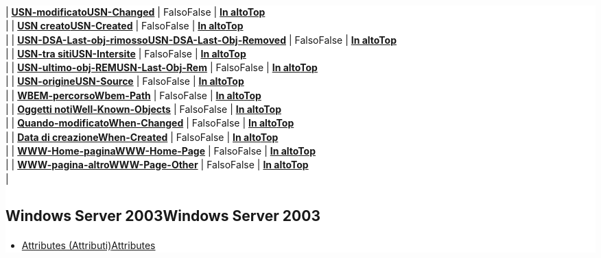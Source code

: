 | [<span data-ttu-id="1730e-360">**USN-modificato**</span><span class="sxs-lookup"><span data-stu-id="1730e-360">**USN-Changed**</span></span>](a-usnchanged.md)                                       | <span data-ttu-id="1730e-361">Falso</span><span class="sxs-lookup"><span data-stu-id="1730e-361">False</span></span>     | [<span data-ttu-id="1730e-362">**In alto**</span><span class="sxs-lookup"><span data-stu-id="1730e-362">**Top**</span></span>](c-top.md)<br/> |
| [<span data-ttu-id="1730e-363">**USN creato**</span><span class="sxs-lookup"><span data-stu-id="1730e-363">**USN-Created**</span></span>](a-usncreated.md)                                       | <span data-ttu-id="1730e-364">Falso</span><span class="sxs-lookup"><span data-stu-id="1730e-364">False</span></span>     | [<span data-ttu-id="1730e-365">**In alto**</span><span class="sxs-lookup"><span data-stu-id="1730e-365">**Top**</span></span>](c-top.md)<br/> |
| [<span data-ttu-id="1730e-366">**USN-DSA-Last-obj-rimosso**</span><span class="sxs-lookup"><span data-stu-id="1730e-366">**USN-DSA-Last-Obj-Removed**</span></span>](a-usndsalastobjremoved.md)                | <span data-ttu-id="1730e-367">Falso</span><span class="sxs-lookup"><span data-stu-id="1730e-367">False</span></span>     | [<span data-ttu-id="1730e-368">**In alto**</span><span class="sxs-lookup"><span data-stu-id="1730e-368">**Top**</span></span>](c-top.md)<br/> |
| [<span data-ttu-id="1730e-369">**USN-tra siti**</span><span class="sxs-lookup"><span data-stu-id="1730e-369">**USN-Intersite**</span></span>](a-usnintersite.md)                                   | <span data-ttu-id="1730e-370">Falso</span><span class="sxs-lookup"><span data-stu-id="1730e-370">False</span></span>     | [<span data-ttu-id="1730e-371">**In alto**</span><span class="sxs-lookup"><span data-stu-id="1730e-371">**Top**</span></span>](c-top.md)<br/> |
| [<span data-ttu-id="1730e-372">**USN-ultimo-obj-REM**</span><span class="sxs-lookup"><span data-stu-id="1730e-372">**USN-Last-Obj-Rem**</span></span>](a-usnlastobjrem.md)                               | <span data-ttu-id="1730e-373">Falso</span><span class="sxs-lookup"><span data-stu-id="1730e-373">False</span></span>     | [<span data-ttu-id="1730e-374">**In alto**</span><span class="sxs-lookup"><span data-stu-id="1730e-374">**Top**</span></span>](c-top.md)<br/> |
| [<span data-ttu-id="1730e-375">**USN-origine**</span><span class="sxs-lookup"><span data-stu-id="1730e-375">**USN-Source**</span></span>](a-usnsource.md)                                         | <span data-ttu-id="1730e-376">Falso</span><span class="sxs-lookup"><span data-stu-id="1730e-376">False</span></span>     | [<span data-ttu-id="1730e-377">**In alto**</span><span class="sxs-lookup"><span data-stu-id="1730e-377">**Top**</span></span>](c-top.md)<br/> |
| [<span data-ttu-id="1730e-378">**WBEM-percorso**</span><span class="sxs-lookup"><span data-stu-id="1730e-378">**Wbem-Path**</span></span>](a-wbempath.md)                                           | <span data-ttu-id="1730e-379">Falso</span><span class="sxs-lookup"><span data-stu-id="1730e-379">False</span></span>     | [<span data-ttu-id="1730e-380">**In alto**</span><span class="sxs-lookup"><span data-stu-id="1730e-380">**Top**</span></span>](c-top.md)<br/> |
| [<span data-ttu-id="1730e-381">**Oggetti noti**</span><span class="sxs-lookup"><span data-stu-id="1730e-381">**Well-Known-Objects**</span></span>](a-wellknownobjects.md)                          | <span data-ttu-id="1730e-382">Falso</span><span class="sxs-lookup"><span data-stu-id="1730e-382">False</span></span>     | [<span data-ttu-id="1730e-383">**In alto**</span><span class="sxs-lookup"><span data-stu-id="1730e-383">**Top**</span></span>](c-top.md)<br/> |
| [<span data-ttu-id="1730e-384">**Quando-modificato**</span><span class="sxs-lookup"><span data-stu-id="1730e-384">**When-Changed**</span></span>](a-whenchanged.md)                                     | <span data-ttu-id="1730e-385">Falso</span><span class="sxs-lookup"><span data-stu-id="1730e-385">False</span></span>     | [<span data-ttu-id="1730e-386">**In alto**</span><span class="sxs-lookup"><span data-stu-id="1730e-386">**Top**</span></span>](c-top.md)<br/> |
| [<span data-ttu-id="1730e-387">**Data di creazione**</span><span class="sxs-lookup"><span data-stu-id="1730e-387">**When-Created**</span></span>](a-whencreated.md)                                     | <span data-ttu-id="1730e-388">Falso</span><span class="sxs-lookup"><span data-stu-id="1730e-388">False</span></span>     | [<span data-ttu-id="1730e-389">**In alto**</span><span class="sxs-lookup"><span data-stu-id="1730e-389">**Top**</span></span>](c-top.md)<br/> |
| [<span data-ttu-id="1730e-390">**WWW-Home-pagina**</span><span class="sxs-lookup"><span data-stu-id="1730e-390">**WWW-Home-Page**</span></span>](a-wwwhomepage.md)                                    | <span data-ttu-id="1730e-391">Falso</span><span class="sxs-lookup"><span data-stu-id="1730e-391">False</span></span>     | [<span data-ttu-id="1730e-392">**In alto**</span><span class="sxs-lookup"><span data-stu-id="1730e-392">**Top**</span></span>](c-top.md)<br/> |
| [<span data-ttu-id="1730e-393">**WWW-pagina-altro**</span><span class="sxs-lookup"><span data-stu-id="1730e-393">**WWW-Page-Other**</span></span>](a-url.md)                                           | <span data-ttu-id="1730e-394">Falso</span><span class="sxs-lookup"><span data-stu-id="1730e-394">False</span></span>     | [<span data-ttu-id="1730e-395">**In alto**</span><span class="sxs-lookup"><span data-stu-id="1730e-395">**Top**</span></span>](c-top.md)<br/> |



## <a name="windows-server-2003"></a><span data-ttu-id="1730e-396">Windows Server 2003</span><span class="sxs-lookup"><span data-stu-id="1730e-396">Windows Server 2003</span></span>

-   [<span data-ttu-id="1730e-397">Attributes (Attributi)</span><span class="sxs-lookup"><span data-stu-id="1730e-397">Attributes</span></span>](#windows-server-2003-attributes)


